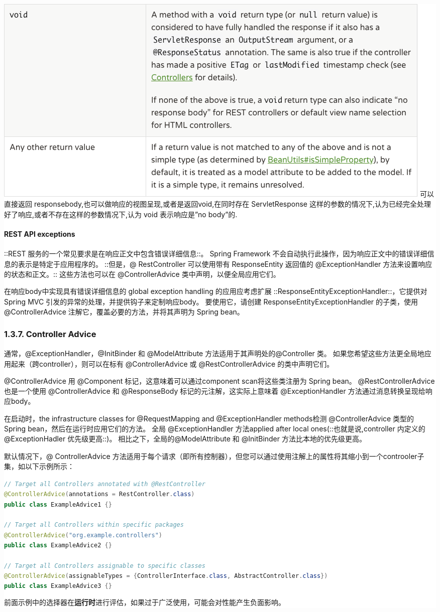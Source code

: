 ![](Spring%20MVC%20Document/CD048A41-8476-405D-BCDB-3FBBB6D8EB97.png)
可以直接返回 responsebody,也可以做响应的视图呈现,或者是返回void,在同时存在 ServletResponse 这样的参数的情况下,认为已经完全处理好了响应,或者不存在这样的参数情况下,认为 void 表示响应是”no body”的.

#### REST API exceptions
::REST 服务的一个常见要求是在响应正文中包含错误详细信息::。 Spring Framework 不会自动执行此操作，因为响应正文中的错误详细信息的表示是特定于应用程序的。 ::但是，@ RestController 可以使用带有 ResponseEntity 返回值的 @ExceptionHandler 方法来设置响应的状态和正文。:: 这些方法也可以在 @ControllerAdvice 类中声明，以便全局应用它们。

在响应body中实现具有错误详细信息的 global exception handling  的应用应考虑扩展 ::ResponseEntityExceptionHandler::，它提供对 Spring MVC 引发的异常的处理，并提供钩子来定制响应body。 要使用它，请创建 ResponseEntityExceptionHandler 的子类，使用 @ControllerAdvice 注解它，覆盖必要的方法，并将其声明为 Spring bean。

### 1.3.7. Controller Advice

通常，@ExceptionHandler，@InitBinder 和 @ModelAttribute 方法适用于其声明处的@Controller 类。 如果您希望这些方法更全局地应用起来（跨controller），则可以在标有 @ControllerAdvice 或 @RestControllerAdvice 的类中声明它们。

@ControllerAdvice 用 @Component 标记，这意味着可以通过component scan将这些类注册为 Spring bean。 @RestControllerAdvice 也是一个使用 @ControllerAdvice 和 @ResponseBody 标记的元注解，这实际上意味着 @ExceptionHandler 方法通过消息转换呈现给响应body。

在启动时，the infrastructure classes for @RequestMapping and @ExceptionHandler methods检测 @ControllerAdvice 类型的 Spring bean，然后在运行时应用它们的方法。 全局 @ExceptionHandler 方法applied after local ones(::也就是说,controller 内定义的@ExceptionHadler 优先级更高::)。 相比之下，全局的@ModelAttribute 和 @InitBinder 方法比本地的优先级更高。

默认情况下，@ ControllerAdvice 方法适用于每个请求（即所有控制器），但您可以通过使用注解上的属性将其缩小到一个controoler子集，如以下示例所示：
```java
// Target all Controllers annotated with @RestController
@ControllerAdvice(annotations = RestController.class)
public class ExampleAdvice1 {}

// Target all Controllers within specific packages
@ControllerAdvice("org.example.controllers")
public class ExampleAdvice2 {}

// Target all Controllers assignable to specific classes
@ControllerAdvice(assignableTypes = {ControllerInterface.class, AbstractController.class})
public class ExampleAdvice3 {}
```
前面示例中的选择器在**运行时**进行评估，如果过于广泛使用，可能会对性能产生负面影响。
